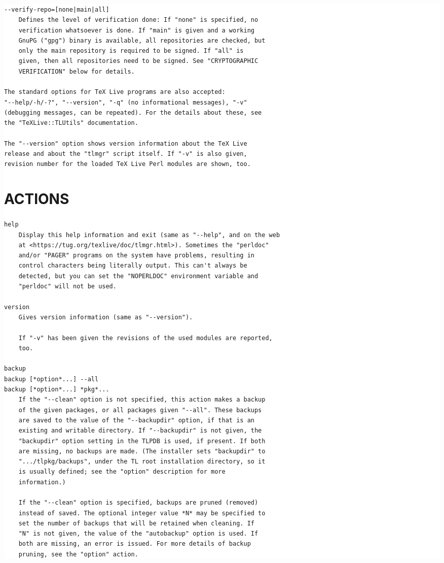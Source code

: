     --verify-repo=[none|main|all]
        Defines the level of verification done: If "none" is specified, no
        verification whatsoever is done. If "main" is given and a working
        GnuPG ("gpg") binary is available, all repositories are checked, but
        only the main repository is required to be signed. If "all" is
        given, then all repositories need to be signed. See "CRYPTOGRAPHIC
        VERIFICATION" below for details.

    The standard options for TeX Live programs are also accepted:
    "--help/-h/-?", "--version", "-q" (no informational messages), "-v"
    (debugging messages, can be repeated). For the details about these, see
    the "TeXLive::TLUtils" documentation.

    The "--version" option shows version information about the TeX Live
    release and about the "tlmgr" script itself. If "-v" is also given,
    revision number for the loaded TeX Live Perl modules are shown, too.

# ACTIONS

    help
        Display this help information and exit (same as "--help", and on the web
        at <https://tug.org/texlive/doc/tlmgr.html>). Sometimes the "perldoc"
        and/or "PAGER" programs on the system have problems, resulting in
        control characters being literally output. This can't always be
        detected, but you can set the "NOPERLDOC" environment variable and
        "perldoc" will not be used.

    version
        Gives version information (same as "--version").

        If "-v" has been given the revisions of the used modules are reported,
        too.

    backup
    backup [*option*...] --all
    backup [*option*...] *pkg*...
        If the "--clean" option is not specified, this action makes a backup
        of the given packages, or all packages given "--all". These backups
        are saved to the value of the "--backupdir" option, if that is an
        existing and writable directory. If "--backupdir" is not given, the
        "backupdir" option setting in the TLPDB is used, if present. If both
        are missing, no backups are made. (The installer sets "backupdir" to
        ".../tlpkg/backups", under the TL root installation directory, so it
        is usually defined; see the "option" description for more
        information.)

        If the "--clean" option is specified, backups are pruned (removed)
        instead of saved. The optional integer value *N* may be specified to
        set the number of backups that will be retained when cleaning. If
        "N" is not given, the value of the "autobackup" option is used. If
        both are missing, an error is issued. For more details of backup
        pruning, see the "option" action.

